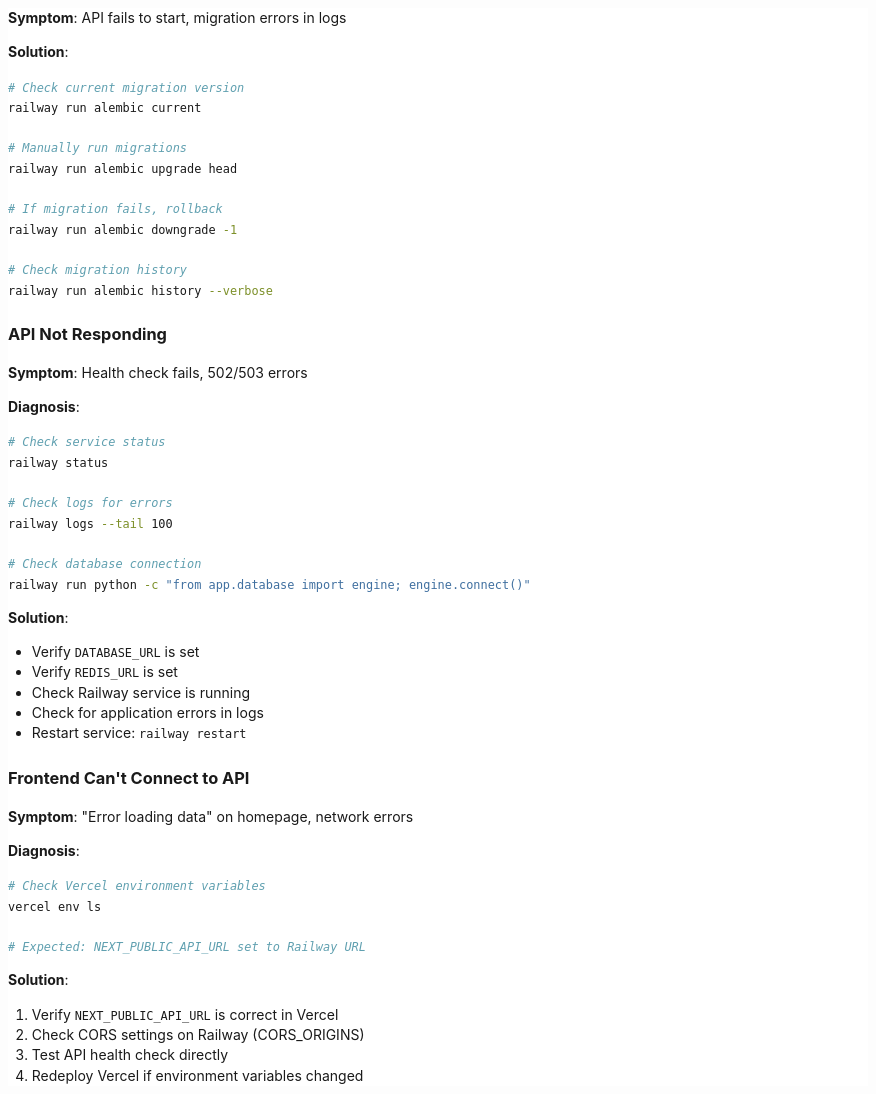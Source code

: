 **Symptom**: API fails to start, migration errors in logs

**Solution**:
```bash
# Check current migration version
railway run alembic current

# Manually run migrations
railway run alembic upgrade head

# If migration fails, rollback
railway run alembic downgrade -1

# Check migration history
railway run alembic history --verbose
```

### API Not Responding

**Symptom**: Health check fails, 502/503 errors

**Diagnosis**:
```bash
# Check service status
railway status

# Check logs for errors
railway logs --tail 100

# Check database connection
railway run python -c "from app.database import engine; engine.connect()"
```

**Solution**:
- Verify `DATABASE_URL` is set
- Verify `REDIS_URL` is set
- Check Railway service is running
- Check for application errors in logs
- Restart service: `railway restart`

### Frontend Can't Connect to API

**Symptom**: "Error loading data" on homepage, network errors

**Diagnosis**:
```bash
# Check Vercel environment variables
vercel env ls

# Expected: NEXT_PUBLIC_API_URL set to Railway URL
```

**Solution**:
1. Verify `NEXT_PUBLIC_API_URL` is correct in Vercel
2. Check CORS settings on Railway (CORS_ORIGINS)
3. Test API health check directly
4. Redeploy Vercel if environment variables changed
